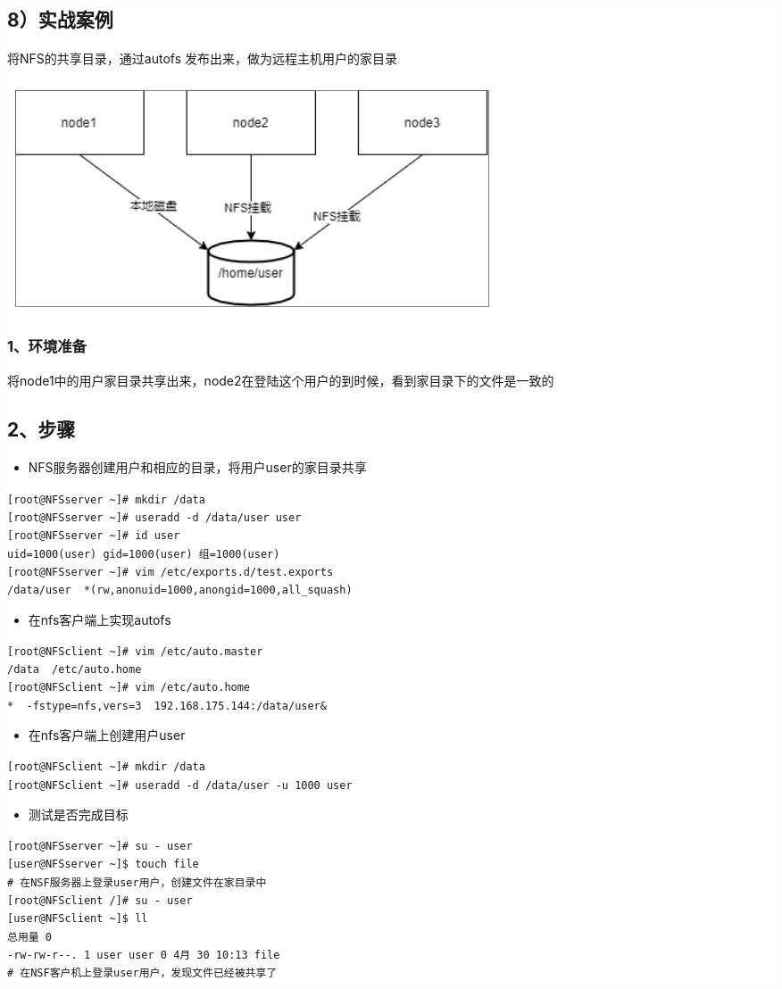 ## 8）实战案例

将NFS的共享目录，通过autofs 发布出来，做为远程主机用户的家目录

![](images/WEBRESOURCE9420e4ed3abe02e498da4a19503f3c56截图.png)

### 1、环境准备

将node1中的用户家目录共享出来，node2在登陆这个用户的到时候，看到家目录下的文件是一致的

## 2、步骤

- NFS服务器创建用户和相应的目录，将用户user的家目录共享

```
[root@NFSserver ~]# mkdir /data
[root@NFSserver ~]# useradd -d /data/user user
[root@NFSserver ~]# id user
uid=1000(user) gid=1000(user) 组=1000(user)
[root@NFSserver ~]# vim /etc/exports.d/test.exports
/data/user  *(rw,anonuid=1000,anongid=1000,all_squash)
```

- 在nfs客户端上实现autofs

```
[root@NFSclient ~]# vim /etc/auto.master
/data  /etc/auto.home
[root@NFSclient ~]# vim /etc/auto.home
*  -fstype=nfs,vers=3  192.168.175.144:/data/user&
```

- 在nfs客户端上创建用户user

```
[root@NFSclient ~]# mkdir /data
[root@NFSclient ~]# useradd -d /data/user -u 1000 user
```

- 测试是否完成目标

```
[root@NFSserver ~]# su - user
[user@NFSserver ~]$ touch file
# 在NSF服务器上登录user用户，创建文件在家目录中
[root@NFSclient /]# su - user
[user@NFSclient ~]$ ll
总用量 0
-rw-rw-r--. 1 user user 0 4月 30 10:13 file
# 在NSF客户机上登录user用户，发现文件已经被共享了
```